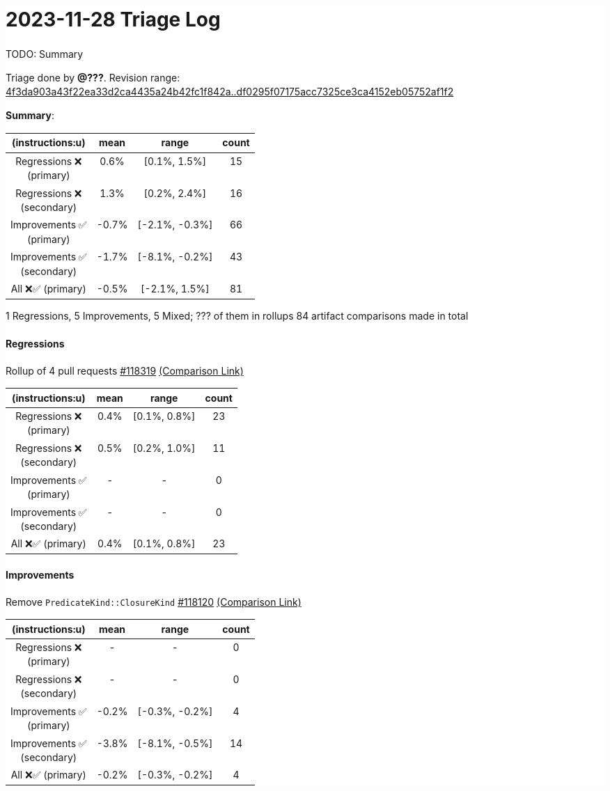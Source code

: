 # 2023-11-28 Triage Log

TODO: Summary

Triage done by **@???**.
Revision range: [4f3da903a43f22ea33d2ca4435a24b42fc1f842a..df0295f07175acc7325ce3ca4152eb05752af1f2](https://perf.rust-lang.org/?start=4f3da903a43f22ea33d2ca4435a24b42fc1f842a&end=df0295f07175acc7325ce3ca4152eb05752af1f2&absolute=false&stat=instructions%3Au)

**Summary**:

| (instructions:u)                   | mean  | range          | count |
|:----------------------------------:|:-----:|:--------------:|:-----:|
| Regressions ❌ <br /> (primary)    | 0.6%  | [0.1%, 1.5%]   | 15    |
| Regressions ❌ <br /> (secondary)  | 1.3%  | [0.2%, 2.4%]   | 16    |
| Improvements ✅ <br /> (primary)   | -0.7% | [-2.1%, -0.3%] | 66    |
| Improvements ✅ <br /> (secondary) | -1.7% | [-8.1%, -0.2%] | 43    |
| All ❌✅ (primary)                 | -0.5% | [-2.1%, 1.5%]  | 81    |


1 Regressions, 5 Improvements, 5 Mixed; ??? of them in rollups
84 artifact comparisons made in total

#### Regressions

Rollup of 4 pull requests [#118319](https://github.com/rust-lang/rust/pull/118319) [(Comparison Link)](https://perf.rust-lang.org/compare.html?start=3dbb4da04267b19bc8c403c0bb2b41c5b8010a61&end=3bb0171999a65b0650d9405a7b2e8e7dc3476dec&stat=instructions:u)

| (instructions:u)                   | mean | range        | count |
|:----------------------------------:|:----:|:------------:|:-----:|
| Regressions ❌ <br /> (primary)    | 0.4% | [0.1%, 0.8%] | 23    |
| Regressions ❌ <br /> (secondary)  | 0.5% | [0.2%, 1.0%] | 11    |
| Improvements ✅ <br /> (primary)   | -    | -            | 0     |
| Improvements ✅ <br /> (secondary) | -    | -            | 0     |
| All ❌✅ (primary)                 | 0.4% | [0.1%, 0.8%] | 23    |


#### Improvements

Remove `PredicateKind::ClosureKind` [#118120](https://github.com/rust-lang/rust/pull/118120) [(Comparison Link)](https://perf.rust-lang.org/compare.html?start=06d1afe5189bc0830b9b5654fd0ba89e9829f4cd&end=1e9dda77b5b8e690c7e21871bbd2dcf182e1a841&stat=instructions:u)

| (instructions:u)                   | mean  | range          | count |
|:----------------------------------:|:-----:|:--------------:|:-----:|
| Regressions ❌ <br /> (primary)    | -     | -              | 0     |
| Regressions ❌ <br /> (secondary)  | -     | -              | 0     |
| Improvements ✅ <br /> (primary)   | -0.2% | [-0.3%, -0.2%] | 4     |
| Improvements ✅ <br /> (secondary) | -3.8% | [-8.1%, -0.5%] | 14    |
| All ❌✅ (primary)                 | -0.2% | [-0.3%, -0.2%] | 4     |
